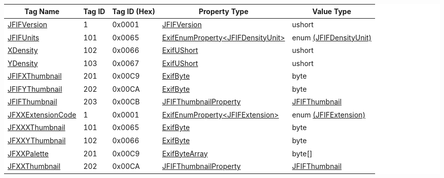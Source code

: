 Tag Name | Tag ID | Tag ID (Hex) | Property Type | Value Type
---------|--------|--------------|---------------|-----------
[JFIFVersion](xref:ExifLibrary.ExifTag.JFIFVersion) | 1 | 0x0001 | [JFIFVersion](xref:ExifLibrary.JFIFVersion) | ushort
[JFIFUnits](xref:ExifLibrary.ExifTag.JFIFUnits) | 101 | 0x0065 | [ExifEnumProperty\<JFIFDensityUnit>](xref:ExifLibrary.ExifEnumProperty`1) | enum [(JFIFDensityUnit)](xref:ExifLibrary.JFIFDensityUnit)
[XDensity](xref:ExifLibrary.ExifTag.XDensity) | 102 | 0x0066 | [ExifUShort](xref:ExifLibrary.ExifUShort) | ushort
[YDensity](xref:ExifLibrary.ExifTag.YDensity) | 103 | 0x0067 | [ExifUShort](xref:ExifLibrary.ExifUShort) | ushort
[JFIFXThumbnail](xref:ExifLibrary.ExifTag.JFIFXThumbnail) | 201 | 0x00C9 | [ExifByte](xref:ExifLibrary.ExifByte) | byte
[JFIFYThumbnail](xref:ExifLibrary.ExifTag.JFIFYThumbnail) | 202 | 0x00CA | [ExifByte](xref:ExifLibrary.ExifByte) | byte
[JFIFThumbnail](xref:ExifLibrary.ExifTag.JFIFThumbnail) | 203 | 0x00CB | [JFIFThumbnailProperty](xref:ExifLibrary.JFIFThumbnailProperty) | [JFIFThumbnail](xref:ExifLibrary.JFIFThumbnail)
[JFXXExtensionCode](xref:ExifLibrary.ExifTag.JFXXExtensionCode) | 1 | 0x0001 | [ExifEnumProperty\<JFIFExtension>](xref:ExifLibrary.ExifEnumProperty`1) | enum [(JFIFExtension)](xref:ExifLibrary.JFIFExtension)
[JFXXXThumbnail](xref:ExifLibrary.ExifTag.JFXXXThumbnail) | 101 | 0x0065 | [ExifByte](xref:ExifLibrary.ExifByte) | byte
[JFXXYThumbnail](xref:ExifLibrary.ExifTag.JFXXYThumbnail) | 102 | 0x0066 | [ExifByte](xref:ExifLibrary.ExifByte) | byte
[JFXXPalette](xref:ExifLibrary.ExifTag.JFXXPalette) | 201 | 0x00C9 | [ExifByteArray](xref:ExifLibrary.ExifByteArray) | byte[]
[JFXXThumbnail](xref:ExifLibrary.ExifTag.JFXXThumbnail) | 202 | 0x00CA | [JFIFThumbnailProperty](xref:ExifLibrary.JFIFThumbnailProperty) | [JFIFThumbnail](xref:ExifLibrary.JFIFThumbnail)

